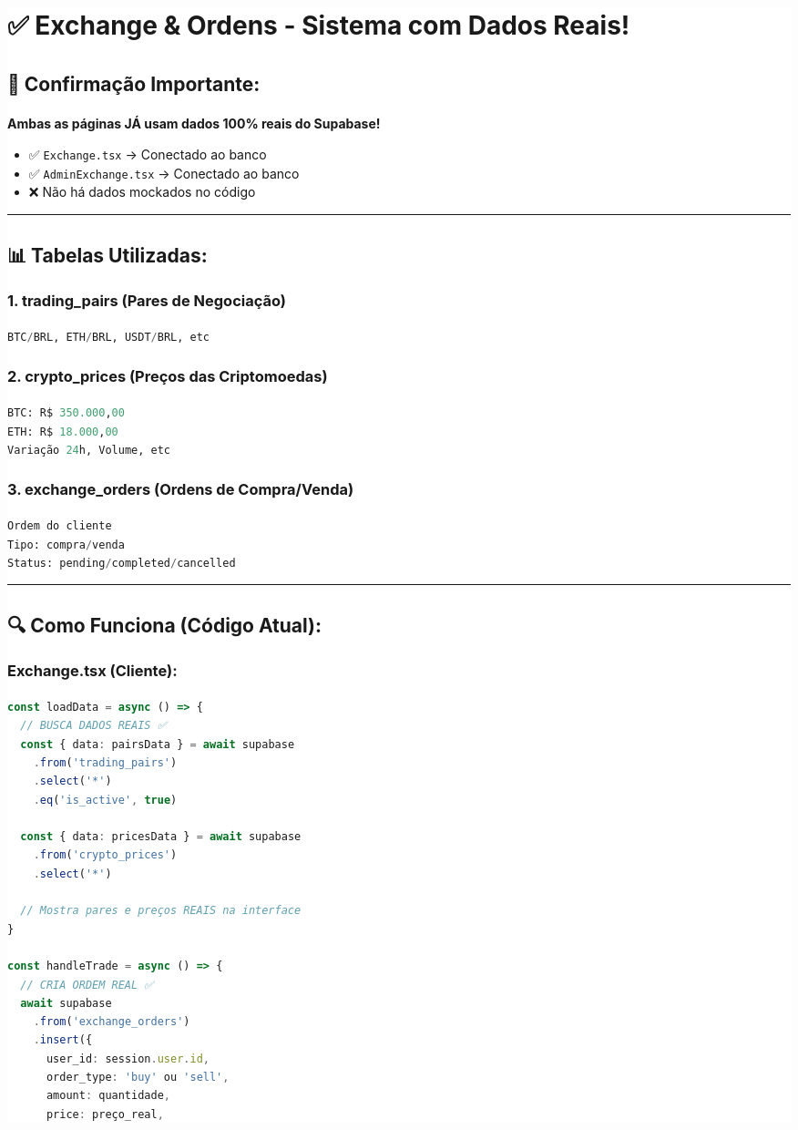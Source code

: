 # ✅ Exchange & Ordens - Sistema com Dados Reais!

## 🎯 Confirmação Importante:

**Ambas as páginas JÁ usam dados 100% reais do Supabase!**

- ✅ `Exchange.tsx` → Conectado ao banco
- ✅ `AdminExchange.tsx` → Conectado ao banco
- ❌ Não há dados mockados no código

---

## 📊 Tabelas Utilizadas:

### **1. trading_pairs (Pares de Negociação)**
```sql
BTC/BRL, ETH/BRL, USDT/BRL, etc
```

### **2. crypto_prices (Preços das Criptomoedas)**
```sql
BTC: R$ 350.000,00
ETH: R$ 18.000,00
Variação 24h, Volume, etc
```

### **3. exchange_orders (Ordens de Compra/Venda)**
```sql
Ordem do cliente
Tipo: compra/venda
Status: pending/completed/cancelled
```

---

## 🔍 Como Funciona (Código Atual):

### **Exchange.tsx (Cliente):**
```typescript
const loadData = async () => {
  // BUSCA DADOS REAIS ✅
  const { data: pairsData } = await supabase
    .from('trading_pairs')
    .select('*')
    .eq('is_active', true)

  const { data: pricesData } = await supabase
    .from('crypto_prices')
    .select('*')
  
  // Mostra pares e preços REAIS na interface
}

const handleTrade = async () => {
  // CRIA ORDEM REAL ✅
  await supabase
    .from('exchange_orders')
    .insert({
      user_id: session.user.id,
      order_type: 'buy' ou 'sell',
      amount: quantidade,
      price: preço_real,
```